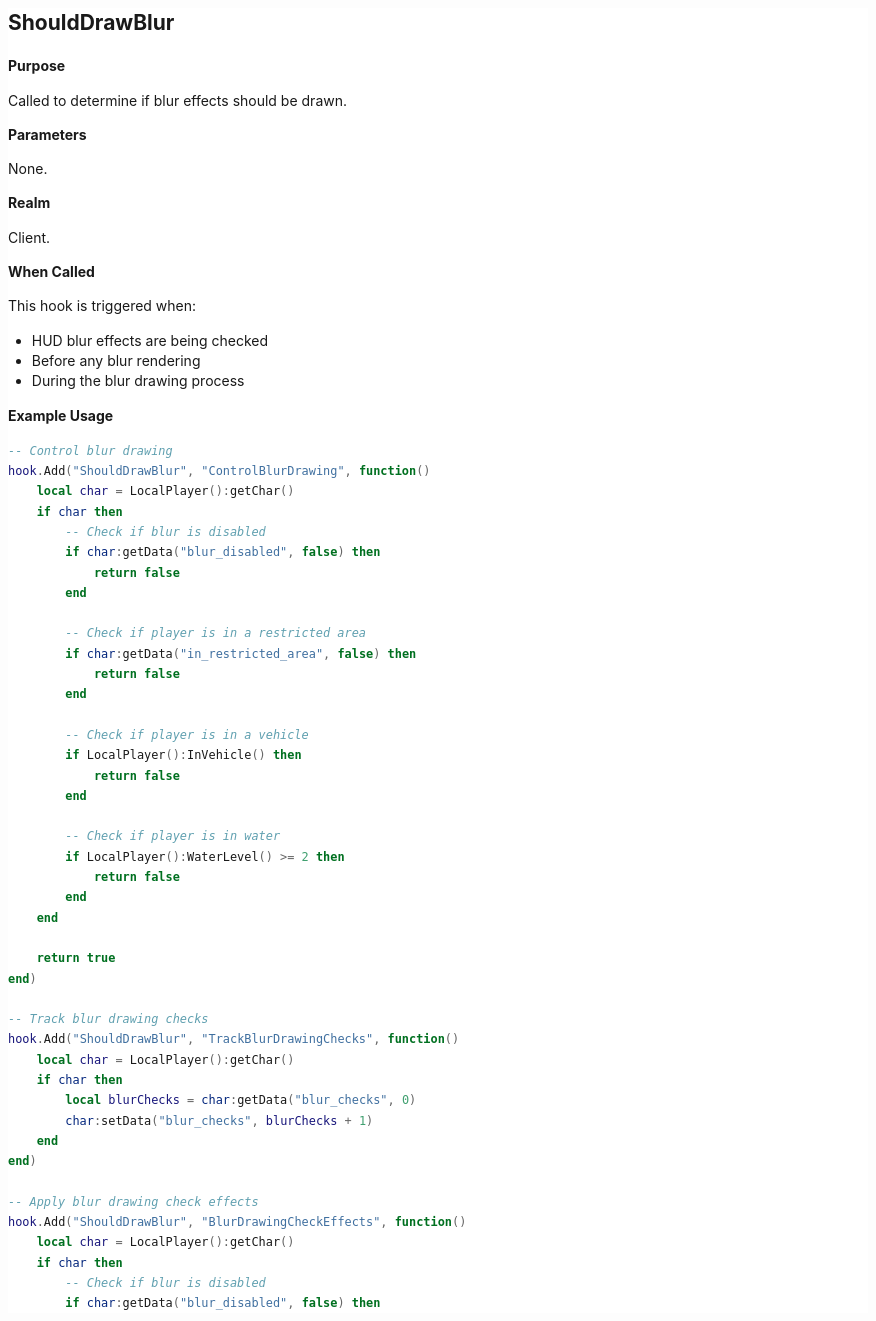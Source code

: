 
## ShouldDrawBlur

**Purpose**

Called to determine if blur effects should be drawn.

**Parameters**

None.

**Realm**

Client.

**When Called**

This hook is triggered when:
- HUD blur effects are being checked
- Before any blur rendering
- During the blur drawing process

**Example Usage**

```lua
-- Control blur drawing
hook.Add("ShouldDrawBlur", "ControlBlurDrawing", function()
    local char = LocalPlayer():getChar()
    if char then
        -- Check if blur is disabled
        if char:getData("blur_disabled", false) then
            return false
        end
        
        -- Check if player is in a restricted area
        if char:getData("in_restricted_area", false) then
            return false
        end
        
        -- Check if player is in a vehicle
        if LocalPlayer():InVehicle() then
            return false
        end
        
        -- Check if player is in water
        if LocalPlayer():WaterLevel() >= 2 then
            return false
        end
    end
    
    return true
end)

-- Track blur drawing checks
hook.Add("ShouldDrawBlur", "TrackBlurDrawingChecks", function()
    local char = LocalPlayer():getChar()
    if char then
        local blurChecks = char:getData("blur_checks", 0)
        char:setData("blur_checks", blurChecks + 1)
    end
end)

-- Apply blur drawing check effects
hook.Add("ShouldDrawBlur", "BlurDrawingCheckEffects", function()
    local char = LocalPlayer():getChar()
    if char then
        -- Check if blur is disabled
        if char:getData("blur_disabled", false) then
```